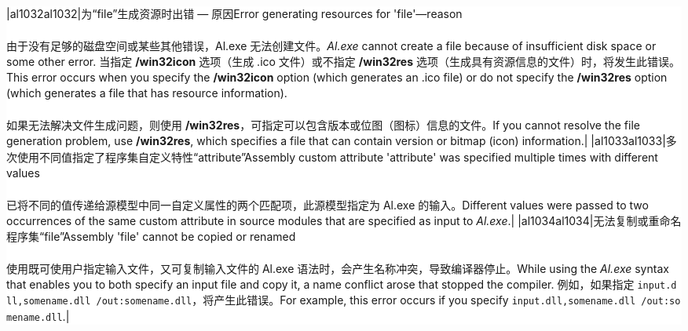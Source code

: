 |<span data-ttu-id="826e2-455">al1032</span><span class="sxs-lookup"><span data-stu-id="826e2-455">al1032</span></span>|<span data-ttu-id="826e2-456">为“file”生成资源时出错 — 原因</span><span class="sxs-lookup"><span data-stu-id="826e2-456">Error generating resources for 'file'—reason</span></span><br /><br /> <span data-ttu-id="826e2-457">由于没有足够的磁盘空间或某些其他错误，Al.exe 无法创建文件。</span><span class="sxs-lookup"><span data-stu-id="826e2-457">*Al.exe* cannot create a file because of insufficient disk space or some other error.</span></span> <span data-ttu-id="826e2-458">当指定 **/win32icon** 选项（生成 .ico 文件）或不指定 **/win32res** 选项（生成具有资源信息的文件）时，将发生此错误。</span><span class="sxs-lookup"><span data-stu-id="826e2-458">This error occurs when you specify the **/win32icon** option (which generates an .ico file) or do not specify the **/win32res** option (which generates a file that has resource information).</span></span><br /><br /> <span data-ttu-id="826e2-459">如果无法解决文件生成问题，则使用 **/win32res**，可指定可以包含版本或位图（图标）信息的文件。</span><span class="sxs-lookup"><span data-stu-id="826e2-459">If you cannot resolve the file generation problem, use **/win32res**, which specifies a file that can contain version or bitmap (icon) information.</span></span>|
|<span data-ttu-id="826e2-460">al1033</span><span class="sxs-lookup"><span data-stu-id="826e2-460">al1033</span></span>|<span data-ttu-id="826e2-461">多次使用不同值指定了程序集自定义特性“attribute”</span><span class="sxs-lookup"><span data-stu-id="826e2-461">Assembly custom attribute 'attribute' was specified multiple times with different values</span></span><br /><br /> <span data-ttu-id="826e2-462">已将不同的值传递给源模型中同一自定义属性的两个匹配项，此源模型指定为 Al.exe 的输入。</span><span class="sxs-lookup"><span data-stu-id="826e2-462">Different values were passed to two occurrences of the same custom attribute in source modules that are specified as input to *Al.exe*.</span></span>|
|<span data-ttu-id="826e2-463">al1034</span><span class="sxs-lookup"><span data-stu-id="826e2-463">al1034</span></span>|<span data-ttu-id="826e2-464">无法复制或重命名程序集“file”</span><span class="sxs-lookup"><span data-stu-id="826e2-464">Assembly 'file' cannot be copied or renamed</span></span><br /><br /> <span data-ttu-id="826e2-465">使用既可使用户指定输入文件，又可复制输入文件的 Al.exe 语法时，会产生名称冲突，导致编译器停止。</span><span class="sxs-lookup"><span data-stu-id="826e2-465">While using the *Al.exe* syntax that enables you to both specify an input file and copy it, a name conflict arose that stopped the compiler.</span></span> <span data-ttu-id="826e2-466">例如，如果指定 `input.dll,somename.dll /out:somename.dll`，将产生此错误。</span><span class="sxs-lookup"><span data-stu-id="826e2-466">For example, this error occurs if you specify `input.dll,somename.dll /out:somename.dll`.</span></span>|
